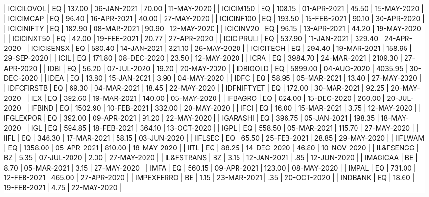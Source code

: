 | ICICILOVOL | EQ | 137.00 | 06-JAN-2021 | 70.00 | 11-MAY-2020 |
| ICICIM150 | EQ | 108.15 | 01-APR-2021 | 45.50 | 15-MAY-2020 |
| ICICIMCAP | EQ | 96.40 | 16-APR-2021 | 40.00 | 27-MAY-2020 |
| ICICINF100 | EQ | 193.50 | 15-FEB-2021 | 90.10 | 30-APR-2020 |
| ICICINIFTY | EQ | 182.90 | 08-MAR-2021 | 90.90 | 12-MAY-2020 |
| ICICINV20 | EQ | 96.15 | 13-APR-2021 | 44.20 | 19-MAY-2020 |
| ICICINXT50 | EQ | 42.00 | 19-FEB-2021 | 20.77 | 27-APR-2020 |
| ICICIPRULI | EQ | 537.90 | 11-JAN-2021 | 329.40 | 24-APR-2020 |
| ICICISENSX | EQ | 580.40 | 14-JAN-2021 | 321.10 | 26-MAY-2020 |
| ICICITECH | EQ | 294.40 | 19-MAR-2021 | 158.95 | 29-SEP-2020 |
| ICIL | EQ | 171.80 | 08-DEC-2020 | 23.50 | 12-MAY-2020 |
| ICRA | EQ | 3984.70 | 24-MAR-2021 | 2109.30 | 27-APR-2020 |
| IDBI | EQ | 56.20 | 07-JUL-2020 | 19.20 | 20-MAY-2020 |
| IDBIGOLD | EQ | 5899.00 | 04-AUG-2020 | 4035.95 | 30-DEC-2020 |
| IDEA | EQ | 13.80 | 15-JAN-2021 | 3.90 | 04-MAY-2020 |
| IDFC | EQ | 58.95 | 05-MAR-2021 | 13.40 | 27-MAY-2020 |
| IDFCFIRSTB | EQ | 69.30 | 04-MAR-2021 | 18.45 | 22-MAY-2020 |
| IDFNIFTYET | EQ | 172.00 | 30-MAR-2021 | 92.25 | 20-MAY-2020 |
| IEX | EQ | 392.60 | 19-MAR-2021 | 140.00 | 05-MAY-2020 |
| IFBAGRO | EQ | 624.00 | 15-DEC-2020 | 260.00 | 20-JUL-2020 |
| IFBIND | EQ | 1502.90 | 10-FEB-2021 | 332.00 | 20-MAY-2020 |
| IFCI | EQ | 16.00 | 15-MAR-2021 | 3.75 | 12-MAY-2020 |
| IFGLEXPOR | EQ | 392.00 | 09-APR-2021 | 91.20 | 22-MAY-2020 |
| IGARASHI | EQ | 396.75 | 05-JAN-2021 | 198.35 | 18-MAY-2020 |
| IGL | EQ | 594.85 | 18-FEB-2021 | 364.10 | 13-OCT-2020 |
| IGPL | EQ | 558.50 | 05-MAR-2021 | 115.70 | 27-MAY-2020 |
| IIFL | EQ | 346.30 | 17-MAR-2021 | 58.15 | 03-JUN-2020 |
| IIFLSEC | EQ | 65.50 | 25-FEB-2021 | 28.85 | 29-MAY-2020 |
| IIFLWAM | EQ | 1358.00 | 05-APR-2021 | 810.00 | 18-MAY-2020 |
| IITL | EQ | 88.25 | 14-DEC-2020 | 46.80 | 10-NOV-2020 |
| IL&FSENGG | BZ | 5.35 | 07-JUL-2020 | 2.00 | 27-MAY-2020 |
| IL&FSTRANS | BZ | 3.15 | 12-JAN-2021 | .85 | 12-JUN-2020 |
| IMAGICAA | BE | 8.70 | 05-MAR-2021 | 3.15 | 27-MAY-2020 |
| IMFA | EQ | 560.15 | 09-APR-2021 | 123.00 | 08-MAY-2020 |
| IMPAL | EQ | 731.00 | 12-FEB-2021 | 465.00 | 27-APR-2020 |
| IMPEXFERRO | BE | 1.15 | 23-MAR-2021 | .35 | 20-OCT-2020 |
| INDBANK | EQ | 18.60 | 19-FEB-2021 | 4.75 | 22-MAY-2020 |